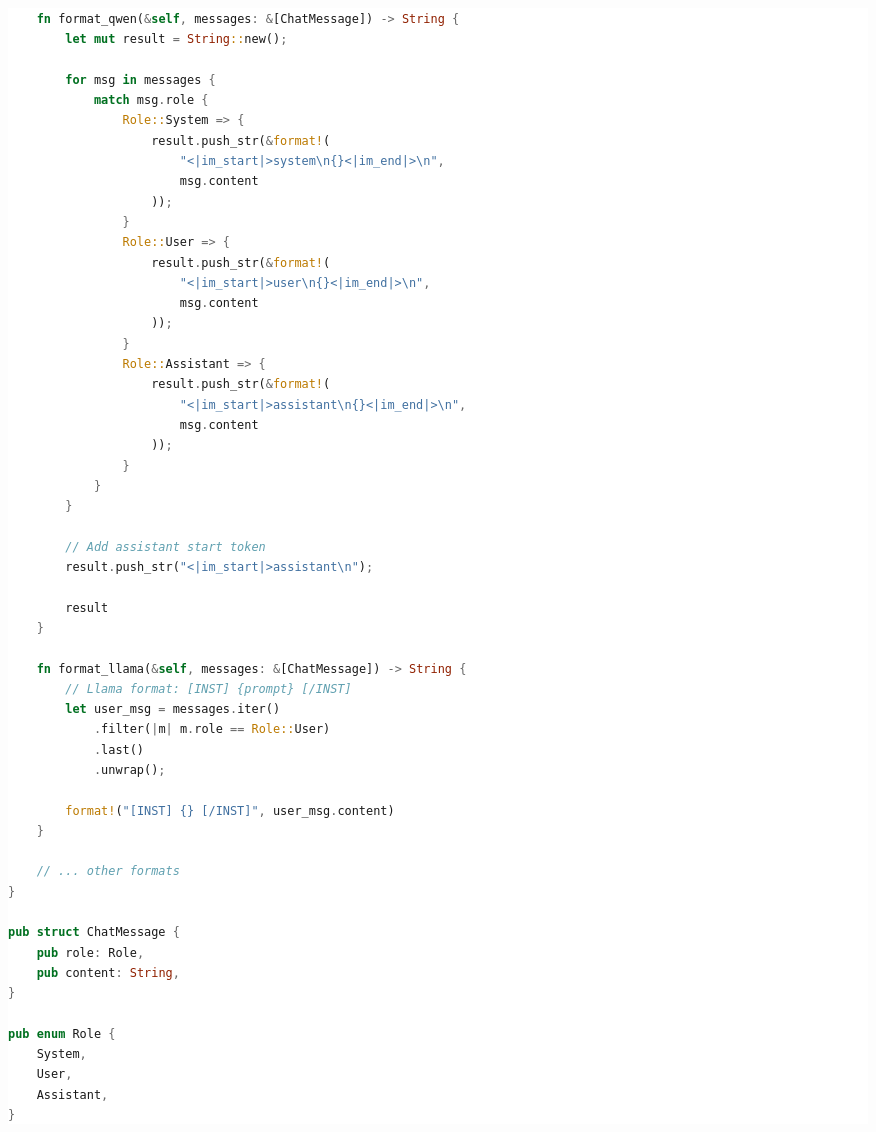 ```rust
    fn format_qwen(&self, messages: &[ChatMessage]) -> String {
        let mut result = String::new();
        
        for msg in messages {
            match msg.role {
                Role::System => {
                    result.push_str(&format!(
                        "<|im_start|>system\n{}<|im_end|>\n",
                        msg.content
                    ));
                }
                Role::User => {
                    result.push_str(&format!(
                        "<|im_start|>user\n{}<|im_end|>\n",
                        msg.content
                    ));
                }
                Role::Assistant => {
                    result.push_str(&format!(
                        "<|im_start|>assistant\n{}<|im_end|>\n",
                        msg.content
                    ));
                }
            }
        }
        
        // Add assistant start token
        result.push_str("<|im_start|>assistant\n");
        
        result
    }
    
    fn format_llama(&self, messages: &[ChatMessage]) -> String {
        // Llama format: [INST] {prompt} [/INST]
        let user_msg = messages.iter()
            .filter(|m| m.role == Role::User)
            .last()
            .unwrap();
        
        format!("[INST] {} [/INST]", user_msg.content)
    }
    
    // ... other formats
}

pub struct ChatMessage {
    pub role: Role,
    pub content: String,
}

pub enum Role {
    System,
    User,
    Assistant,
}
```
